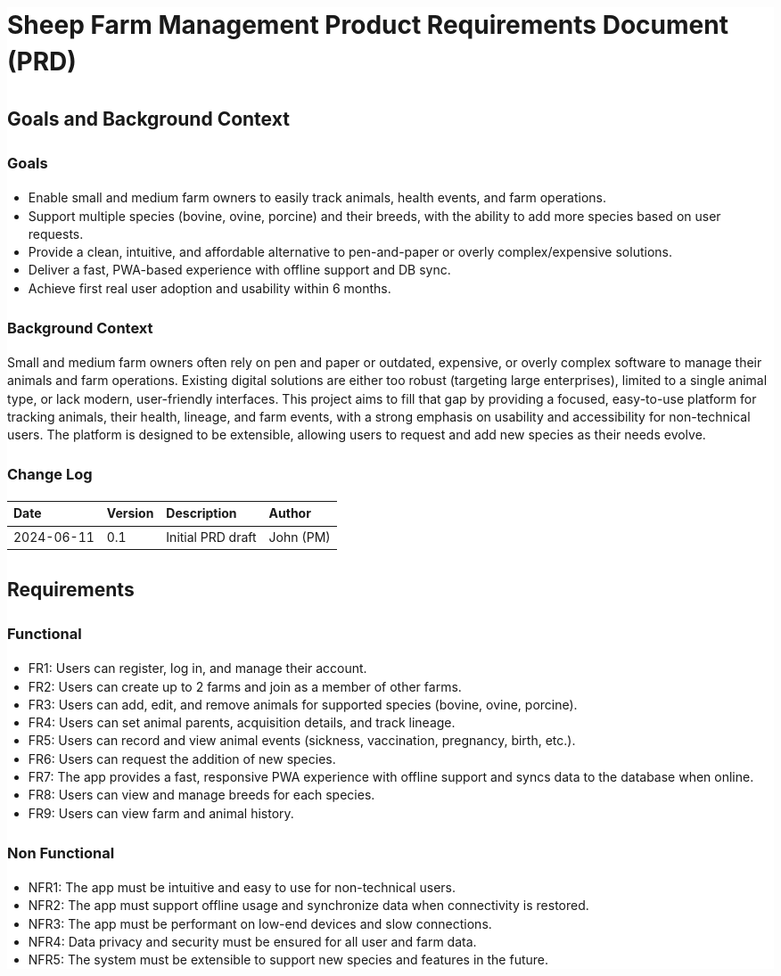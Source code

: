 # Sheep Farm Management Product Requirements Document (PRD)

## Goals and Background Context

### Goals

-   Enable small and medium farm owners to easily track animals, health events, and farm operations.
-   Support multiple species (bovine, ovine, porcine) and their breeds, with the ability to add more species based on user requests.
-   Provide a clean, intuitive, and affordable alternative to pen-and-paper or overly complex/expensive solutions.
-   Deliver a fast, PWA-based experience with offline support and DB sync.
-   Achieve first real user adoption and usability within 6 months.

### Background Context

Small and medium farm owners often rely on pen and paper or outdated, expensive, or overly complex software to manage their animals and farm operations. Existing digital solutions are either too robust (targeting large enterprises), limited to a single animal type, or lack modern, user-friendly interfaces. This project aims to fill that gap by providing a focused, easy-to-use platform for tracking animals, their health, lineage, and farm events, with a strong emphasis on usability and accessibility for non-technical users. The platform is designed to be extensible, allowing users to request and add new species as their needs evolve.

### Change Log

| Date       | Version | Description       | Author    |
| :--------- | :------ | :---------------- | :-------- |
| 2024-06-11 | 0.1     | Initial PRD draft | John (PM) |

## Requirements

### Functional

-   FR1: Users can register, log in, and manage their account.
-   FR2: Users can create up to 2 farms and join as a member of other farms.
-   FR3: Users can add, edit, and remove animals for supported species (bovine, ovine, porcine).
-   FR4: Users can set animal parents, acquisition details, and track lineage.
-   FR5: Users can record and view animal events (sickness, vaccination, pregnancy, birth, etc.).
-   FR6: Users can request the addition of new species.
-   FR7: The app provides a fast, responsive PWA experience with offline support and syncs data to the database when online.
-   FR8: Users can view and manage breeds for each species.
-   FR9: Users can view farm and animal history.

### Non Functional

-   NFR1: The app must be intuitive and easy to use for non-technical users.
-   NFR2: The app must support offline usage and synchronize data when connectivity is restored.
-   NFR3: The app must be performant on low-end devices and slow connections.
-   NFR4: Data privacy and security must be ensured for all user and farm data.
-   NFR5: The system must be extensible to support new species and features in the future.
